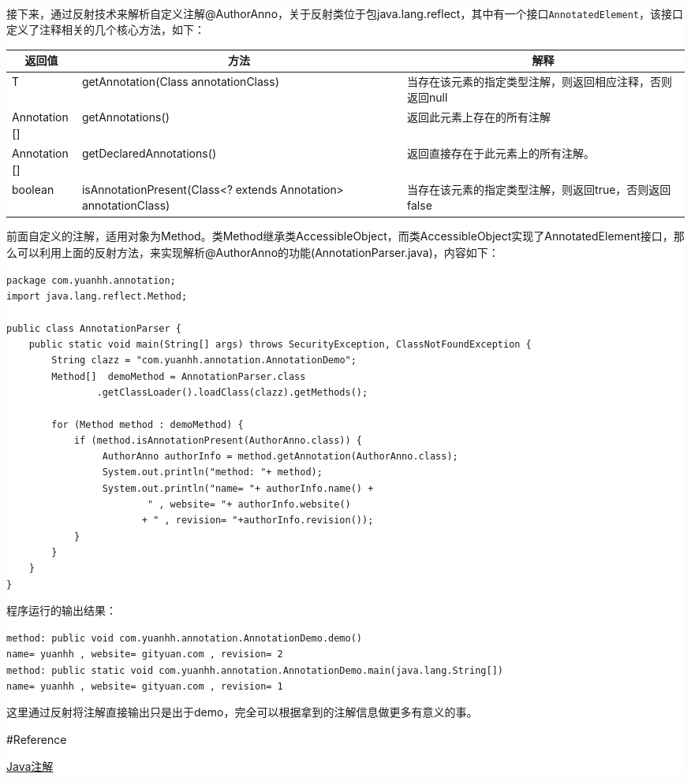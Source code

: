 接下来，通过反射技术来解析自定义注解@AuthorAnno，关于反射类位于包java.lang.reflect，其中有一个接口`AnnotatedElement`，该接口定义了注释相关的几个核心方法，如下：

| 返回值          | 方法                                       | 解释                              |
| ------------ | ---------------------------------------- | ------------------------------- |
| T            | getAnnotation(Class annotationClass)     | 当存在该元素的指定类型注解，则返回相应注释，否则返回null  |
| Annotation[] | getAnnotations()                         | 返回此元素上存在的所有注解                   |
| Annotation[] | getDeclaredAnnotations()                 | 返回直接存在于此元素上的所有注解。               |
| boolean      | isAnnotationPresent(Class<? extends Annotation> annotationClass) | 当存在该元素的指定类型注解，则返回true，否则返回false |

前面自定义的注解，适用对象为Method。类Method继承类AccessibleObject，而类AccessibleObject实现了AnnotatedElement接口，那么可以利用上面的反射方法，来实现解析@AuthorAnno的功能(AnnotationParser.java)，内容如下：

```
package com.yuanhh.annotation;
import java.lang.reflect.Method;

public class AnnotationParser {
    public static void main(String[] args) throws SecurityException, ClassNotFoundException {
        String clazz = "com.yuanhh.annotation.AnnotationDemo";
        Method[]  demoMethod = AnnotationParser.class
                .getClassLoader().loadClass(clazz).getMethods();

        for (Method method : demoMethod) {
            if (method.isAnnotationPresent(AuthorAnno.class)) {
                 AuthorAnno authorInfo = method.getAnnotation(AuthorAnno.class);
                 System.out.println("method: "+ method);
                 System.out.println("name= "+ authorInfo.name() +
                         " , website= "+ authorInfo.website()
                        + " , revision= "+authorInfo.revision());
            }
        }
    }
}

```

程序运行的输出结果：

```
method: public void com.yuanhh.annotation.AnnotationDemo.demo()
name= yuanhh , website= gityuan.com , revision= 2
method: public static void com.yuanhh.annotation.AnnotationDemo.main(java.lang.String[])
name= yuanhh , website= gityuan.com , revision= 1

```

这里通过反射将注解直接输出只是出于demo，完全可以根据拿到的注解信息做更多有意义的事。

#Reference

[Java注解](http://gityuan.com/2016/01/23/java-annotation/)